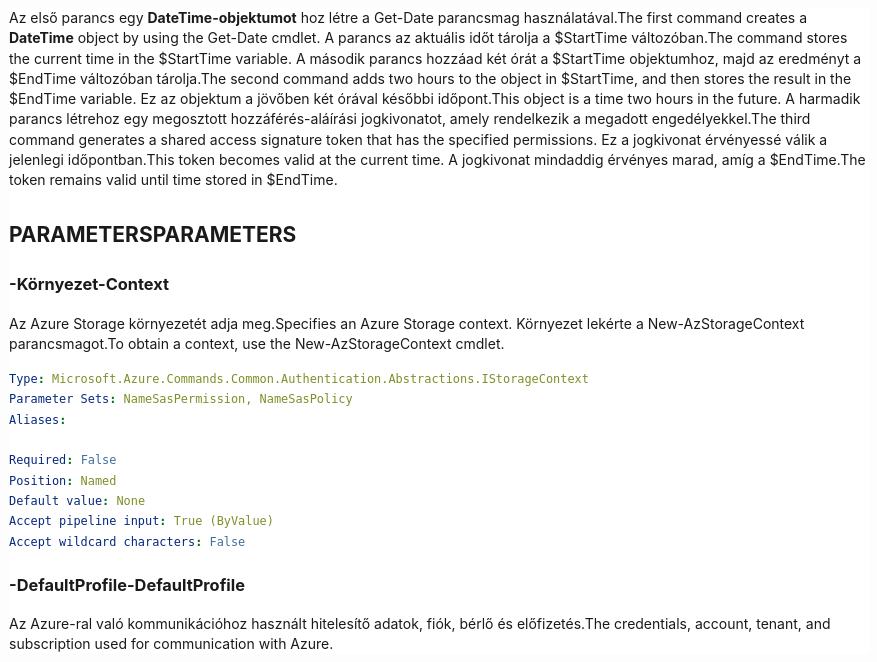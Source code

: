 <span data-ttu-id="b86df-115">Az első parancs egy **DateTime-objektumot** hoz létre a Get-Date parancsmag használatával.</span><span class="sxs-lookup"><span data-stu-id="b86df-115">The first command creates a **DateTime** object by using the Get-Date cmdlet.</span></span>
<span data-ttu-id="b86df-116">A parancs az aktuális időt tárolja a $StartTime változóban.</span><span class="sxs-lookup"><span data-stu-id="b86df-116">The command stores the current time in the $StartTime variable.</span></span>
<span data-ttu-id="b86df-117">A második parancs hozzáad két órát a $StartTime objektumhoz, majd az eredményt a $EndTime változóban tárolja.</span><span class="sxs-lookup"><span data-stu-id="b86df-117">The second command adds two hours to the object in $StartTime, and then stores the result in the $EndTime variable.</span></span>
<span data-ttu-id="b86df-118">Ez az objektum a jövőben két órával későbbi időpont.</span><span class="sxs-lookup"><span data-stu-id="b86df-118">This object is a time two hours in the future.</span></span>
<span data-ttu-id="b86df-119">A harmadik parancs létrehoz egy megosztott hozzáférés-aláírási jogkivonatot, amely rendelkezik a megadott engedélyekkel.</span><span class="sxs-lookup"><span data-stu-id="b86df-119">The third command generates a shared access signature token that has the specified permissions.</span></span>
<span data-ttu-id="b86df-120">Ez a jogkivonat érvényessé válik a jelenlegi időpontban.</span><span class="sxs-lookup"><span data-stu-id="b86df-120">This token becomes valid at the current time.</span></span>
<span data-ttu-id="b86df-121">A jogkivonat mindaddig érvényes marad, amíg a $EndTime.</span><span class="sxs-lookup"><span data-stu-id="b86df-121">The token remains valid until time stored in $EndTime.</span></span>

## <span data-ttu-id="b86df-122">PARAMETERS</span><span class="sxs-lookup"><span data-stu-id="b86df-122">PARAMETERS</span></span>

### <span data-ttu-id="b86df-123">-Környezet</span><span class="sxs-lookup"><span data-stu-id="b86df-123">-Context</span></span>
<span data-ttu-id="b86df-124">Az Azure Storage környezetét adja meg.</span><span class="sxs-lookup"><span data-stu-id="b86df-124">Specifies an Azure Storage context.</span></span>
<span data-ttu-id="b86df-125">Környezet lekérte a New-AzStorageContext parancsmagot.</span><span class="sxs-lookup"><span data-stu-id="b86df-125">To obtain a context, use the New-AzStorageContext cmdlet.</span></span>

```yaml
Type: Microsoft.Azure.Commands.Common.Authentication.Abstractions.IStorageContext
Parameter Sets: NameSasPermission, NameSasPolicy
Aliases:

Required: False
Position: Named
Default value: None
Accept pipeline input: True (ByValue)
Accept wildcard characters: False
```

### <span data-ttu-id="b86df-126">-DefaultProfile</span><span class="sxs-lookup"><span data-stu-id="b86df-126">-DefaultProfile</span></span>
<span data-ttu-id="b86df-127">Az Azure-ral való kommunikációhoz használt hitelesítő adatok, fiók, bérlő és előfizetés.</span><span class="sxs-lookup"><span data-stu-id="b86df-127">The credentials, account, tenant, and subscription used for communication with Azure.</span></span>
